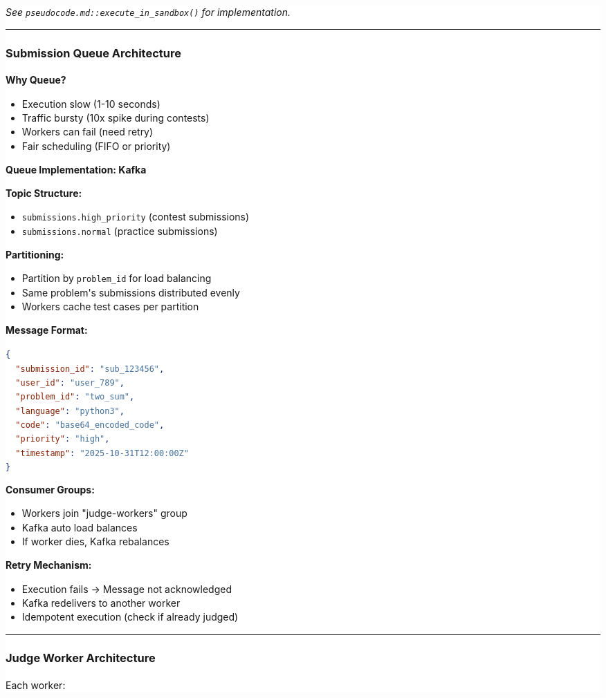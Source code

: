 *See `pseudocode.md::execute_in_sandbox()` for implementation.*

---

### Submission Queue Architecture

**Why Queue?**

- Execution slow (1-10 seconds)
- Traffic bursty (10x spike during contests)
- Workers can fail (need retry)
- Fair scheduling (FIFO or priority)

**Queue Implementation: Kafka**

**Topic Structure:**

- `submissions.high_priority` (contest submissions)
- `submissions.normal` (practice submissions)

**Partitioning:**

- Partition by `problem_id` for load balancing
- Same problem's submissions distributed evenly
- Workers cache test cases per partition

**Message Format:**

```json
{
  "submission_id": "sub_123456",
  "user_id": "user_789",
  "problem_id": "two_sum",
  "language": "python3",
  "code": "base64_encoded_code",
  "priority": "high",
  "timestamp": "2025-10-31T12:00:00Z"
}
```

**Consumer Groups:**

- Workers join "judge-workers" group
- Kafka auto load balances
- If worker dies, Kafka rebalances

**Retry Mechanism:**

- Execution fails → Message not acknowledged
- Kafka redelivers to another worker
- Idempotent execution (check if already judged)

---

### Judge Worker Architecture

Each worker:
